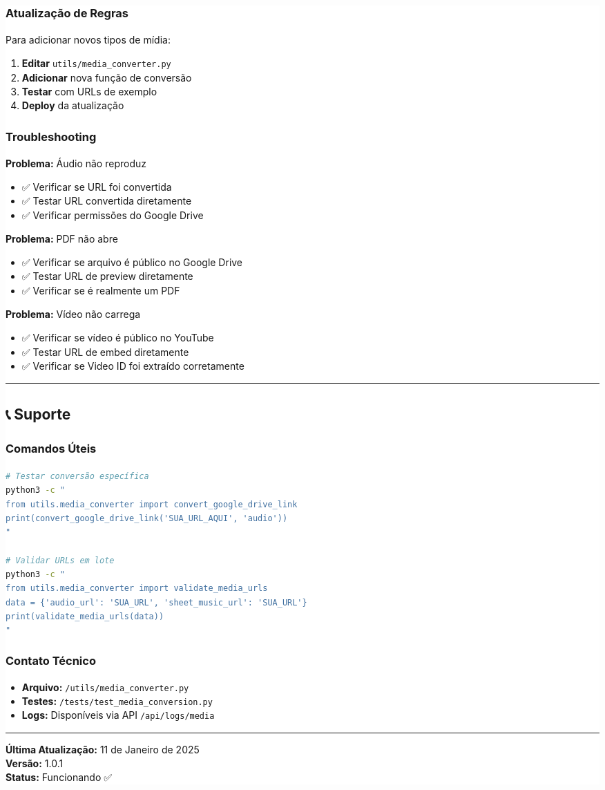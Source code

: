 ### Atualização de Regras

Para adicionar novos tipos de mídia:

1. **Editar** `utils/media_converter.py`
2. **Adicionar** nova função de conversão
3. **Testar** com URLs de exemplo
4. **Deploy** da atualização

### Troubleshooting

**Problema:** Áudio não reproduz
- ✅ Verificar se URL foi convertida
- ✅ Testar URL convertida diretamente
- ✅ Verificar permissões do Google Drive

**Problema:** PDF não abre
- ✅ Verificar se arquivo é público no Google Drive
- ✅ Testar URL de preview diretamente
- ✅ Verificar se é realmente um PDF

**Problema:** Vídeo não carrega
- ✅ Verificar se vídeo é público no YouTube
- ✅ Testar URL de embed diretamente
- ✅ Verificar se Video ID foi extraído corretamente

---

## 📞 Suporte

### Comandos Úteis

```bash
# Testar conversão específica
python3 -c "
from utils.media_converter import convert_google_drive_link
print(convert_google_drive_link('SUA_URL_AQUI', 'audio'))
"

# Validar URLs em lote
python3 -c "
from utils.media_converter import validate_media_urls
data = {'audio_url': 'SUA_URL', 'sheet_music_url': 'SUA_URL'}
print(validate_media_urls(data))
"
```

### Contato Técnico

- **Arquivo:** `/utils/media_converter.py`
- **Testes:** `/tests/test_media_conversion.py`
- **Logs:** Disponíveis via API `/api/logs/media`

---

**Última Atualização:** 11 de Janeiro de 2025  
**Versão:** 1.0.1  
**Status:** Funcionando ✅


